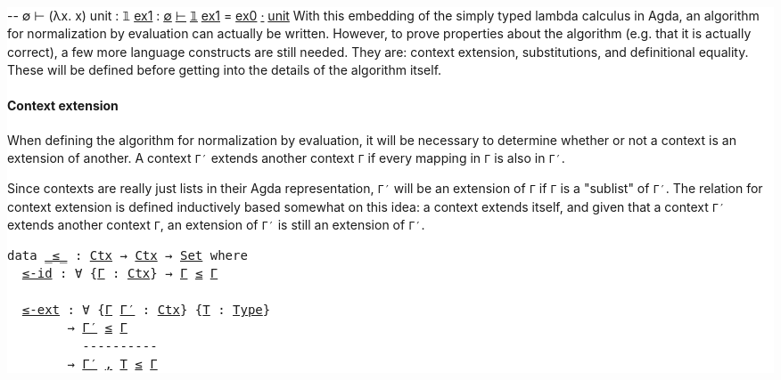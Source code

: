   <a id="6424" class="Comment">-- ∅ ⊢ (λx. x) unit : 𝟙</a>
  <a id="SamplePrograms.ex1"></a><a id="6450" href="lagda.2023-11-21-nbe.html#6450" class="Function">ex1</a> <a id="6454" class="Symbol">:</a> <a id="6456" href="lagda.2023-11-21-nbe.html#3944" class="InductiveConstructor">∅</a> <a id="6458" href="lagda.2023-11-21-nbe.html#5817" class="Datatype Operator">⊢</a> <a id="6460" href="lagda.2023-11-21-nbe.html#3162" class="InductiveConstructor">𝟙</a>
  <a id="6464" href="lagda.2023-11-21-nbe.html#6450" class="Function">ex1</a> <a id="6468" class="Symbol">=</a> <a id="6470" href="lagda.2023-11-21-nbe.html#6366" class="Function">ex0</a> <a id="6474" href="lagda.2023-11-21-nbe.html#6065" class="InductiveConstructor Operator">·</a> <a id="6476" href="lagda.2023-11-21-nbe.html#5867" class="InductiveConstructor">unit</a>
</pre>
With this embedding of the simply typed lambda calculus in Agda, an algorithm
for normalization by evaluation can actually be written. However, to prove
properties about the algorithm (e.g. that it is actually correct), a few more
language constructs are still needed. They are: context extension,
substitutions, and definitional equality. These will be defined before getting
into the details of the algorithm itself.

#### Context extension

When defining the algorithm for normalization by evaluation, it will be
necessary to determine whether or not a context is an extension of another. A
context `Γ′` extends another context `Γ` if every mapping in `Γ` is also in
`Γ′`.

Since contexts are really just lists in their Agda representation, `Γ′` will be
an extension of `Γ` if `Γ` is a "sublist" of `Γ′`. The relation for context
extension is defined inductively based somewhat on this idea: a context extends
itself, and given that a context `Γ′` extends another context `Γ`, an extension
of `Γ′` is still an extension of `Γ′`.

<pre class="Agda"><a id="7527" class="Keyword">data</a> <a id="_≤_"></a><a id="7532" href="lagda.2023-11-21-nbe.html#7532" class="Datatype Operator">_≤_</a> <a id="7536" class="Symbol">:</a> <a id="7538" href="lagda.2023-11-21-nbe.html#3926" class="Datatype">Ctx</a> <a id="7542" class="Symbol">→</a> <a id="7544" href="lagda.2023-11-21-nbe.html#3926" class="Datatype">Ctx</a> <a id="7548" class="Symbol">→</a> <a id="7550" href="Agda.Primitive.html#326" class="Primitive">Set</a> <a id="7554" class="Keyword">where</a>
  <a id="_≤_.≤-id"></a><a id="7562" href="lagda.2023-11-21-nbe.html#7562" class="InductiveConstructor">≤-id</a> <a id="7567" class="Symbol">:</a> <a id="7569" class="Symbol">∀</a> <a id="7571" class="Symbol">{</a><a id="7572" href="lagda.2023-11-21-nbe.html#7572" class="Bound">Γ</a> <a id="7574" class="Symbol">:</a> <a id="7576" href="lagda.2023-11-21-nbe.html#3926" class="Datatype">Ctx</a><a id="7579" class="Symbol">}</a> <a id="7581" class="Symbol">→</a> <a id="7583" href="lagda.2023-11-21-nbe.html#7572" class="Bound">Γ</a> <a id="7585" href="lagda.2023-11-21-nbe.html#7532" class="Datatype Operator">≤</a> <a id="7587" href="lagda.2023-11-21-nbe.html#7572" class="Bound">Γ</a>

  <a id="_≤_.≤-ext"></a><a id="7592" href="lagda.2023-11-21-nbe.html#7592" class="InductiveConstructor">≤-ext</a> <a id="7598" class="Symbol">:</a> <a id="7600" class="Symbol">∀</a> <a id="7602" class="Symbol">{</a><a id="7603" href="lagda.2023-11-21-nbe.html#7603" class="Bound">Γ</a> <a id="7605" href="lagda.2023-11-21-nbe.html#7605" class="Bound">Γ′</a> <a id="7608" class="Symbol">:</a> <a id="7610" href="lagda.2023-11-21-nbe.html#3926" class="Datatype">Ctx</a><a id="7613" class="Symbol">}</a> <a id="7615" class="Symbol">{</a><a id="7616" href="lagda.2023-11-21-nbe.html#7616" class="Bound">T</a> <a id="7618" class="Symbol">:</a> <a id="7620" href="lagda.2023-11-21-nbe.html#3133" class="Datatype">Type</a><a id="7624" class="Symbol">}</a>
        <a id="7634" class="Symbol">→</a> <a id="7636" href="lagda.2023-11-21-nbe.html#7605" class="Bound">Γ′</a> <a id="7639" href="lagda.2023-11-21-nbe.html#7532" class="Datatype Operator">≤</a> <a id="7641" href="lagda.2023-11-21-nbe.html#7603" class="Bound">Γ</a>
          <a id="7653" class="Comment">----------</a>
        <a id="7672" class="Symbol">→</a> <a id="7674" href="lagda.2023-11-21-nbe.html#7605" class="Bound">Γ′</a> <a id="7677" href="lagda.2023-11-21-nbe.html#3954" class="InductiveConstructor Operator">,</a> <a id="7679" href="lagda.2023-11-21-nbe.html#7616" class="Bound">T</a> <a id="7681" href="lagda.2023-11-21-nbe.html#7532" class="Datatype Operator">≤</a> <a id="7683" href="lagda.2023-11-21-nbe.html#7603" class="Bound">Γ</a>
</pre>
